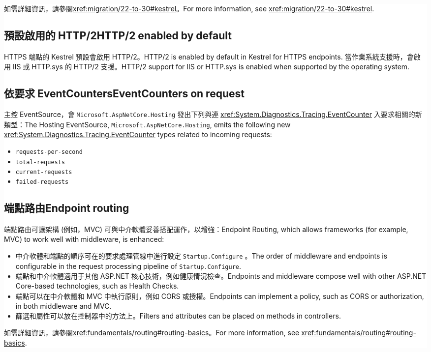<span data-ttu-id="a59a1-282">如需詳細資訊，請參閱<xref:migration/22-to-30#kestrel>。</span><span class="sxs-lookup"><span data-stu-id="a59a1-282">For more information, see <xref:migration/22-to-30#kestrel>.</span></span>

## <a name="http2-enabled-by-default"></a><span data-ttu-id="a59a1-283">預設啟用的 HTTP/2</span><span class="sxs-lookup"><span data-stu-id="a59a1-283">HTTP/2 enabled by default</span></span>

<span data-ttu-id="a59a1-284">HTTPS 端點的 Kestrel 預設會啟用 HTTP/2。</span><span class="sxs-lookup"><span data-stu-id="a59a1-284">HTTP/2 is enabled by default in Kestrel for HTTPS endpoints.</span></span> <span data-ttu-id="a59a1-285">當作業系統支援時，會啟用 IIS 或 HTTP.sys 的 HTTP/2 支援。</span><span class="sxs-lookup"><span data-stu-id="a59a1-285">HTTP/2 support for IIS or HTTP.sys is enabled when supported by the operating system.</span></span>

## <a name="eventcounters-on-request"></a><span data-ttu-id="a59a1-286">依要求 EventCounters</span><span class="sxs-lookup"><span data-stu-id="a59a1-286">EventCounters on request</span></span>

<span data-ttu-id="a59a1-287">主控 EventSource，會 `Microsoft.AspNetCore.Hosting` 發出下列與連 <xref:System.Diagnostics.Tracing.EventCounter> 入要求相關的新類型：</span><span class="sxs-lookup"><span data-stu-id="a59a1-287">The Hosting EventSource, `Microsoft.AspNetCore.Hosting`, emits the following new <xref:System.Diagnostics.Tracing.EventCounter> types related to incoming requests:</span></span>

* `requests-per-second`
* `total-requests`
* `current-requests`
* `failed-requests`

## <a name="endpoint-routing"></a><span data-ttu-id="a59a1-288">端點路由</span><span class="sxs-lookup"><span data-stu-id="a59a1-288">Endpoint routing</span></span>

<span data-ttu-id="a59a1-289">端點路由可讓架構 (例如，MVC) 可與中介軟體妥善搭配運作，以增強：</span><span class="sxs-lookup"><span data-stu-id="a59a1-289">Endpoint Routing, which allows frameworks (for example, MVC) to work well with middleware, is enhanced:</span></span>

* <span data-ttu-id="a59a1-290">中介軟體和端點的順序可在的要求處理管線中進行設定 `Startup.Configure` 。</span><span class="sxs-lookup"><span data-stu-id="a59a1-290">The order of middleware and endpoints is configurable in the request processing pipeline of `Startup.Configure`.</span></span>
* <span data-ttu-id="a59a1-291">端點和中介軟體適用于其他 ASP.NET 核心技術，例如健康情況檢查。</span><span class="sxs-lookup"><span data-stu-id="a59a1-291">Endpoints and middleware compose well with other ASP.NET Core-based technologies, such as Health Checks.</span></span>
* <span data-ttu-id="a59a1-292">端點可以在中介軟體和 MVC 中執行原則，例如 CORS 或授權。</span><span class="sxs-lookup"><span data-stu-id="a59a1-292">Endpoints can implement a policy, such as CORS or authorization, in both middleware and MVC.</span></span>
* <span data-ttu-id="a59a1-293">篩選和屬性可以放在控制器中的方法上。</span><span class="sxs-lookup"><span data-stu-id="a59a1-293">Filters and attributes can be placed on methods in controllers.</span></span>

<span data-ttu-id="a59a1-294">如需詳細資訊，請參閱<xref:fundamentals/routing#routing-basics>。</span><span class="sxs-lookup"><span data-stu-id="a59a1-294">For more information, see <xref:fundamentals/routing#routing-basics>.</span></span>
